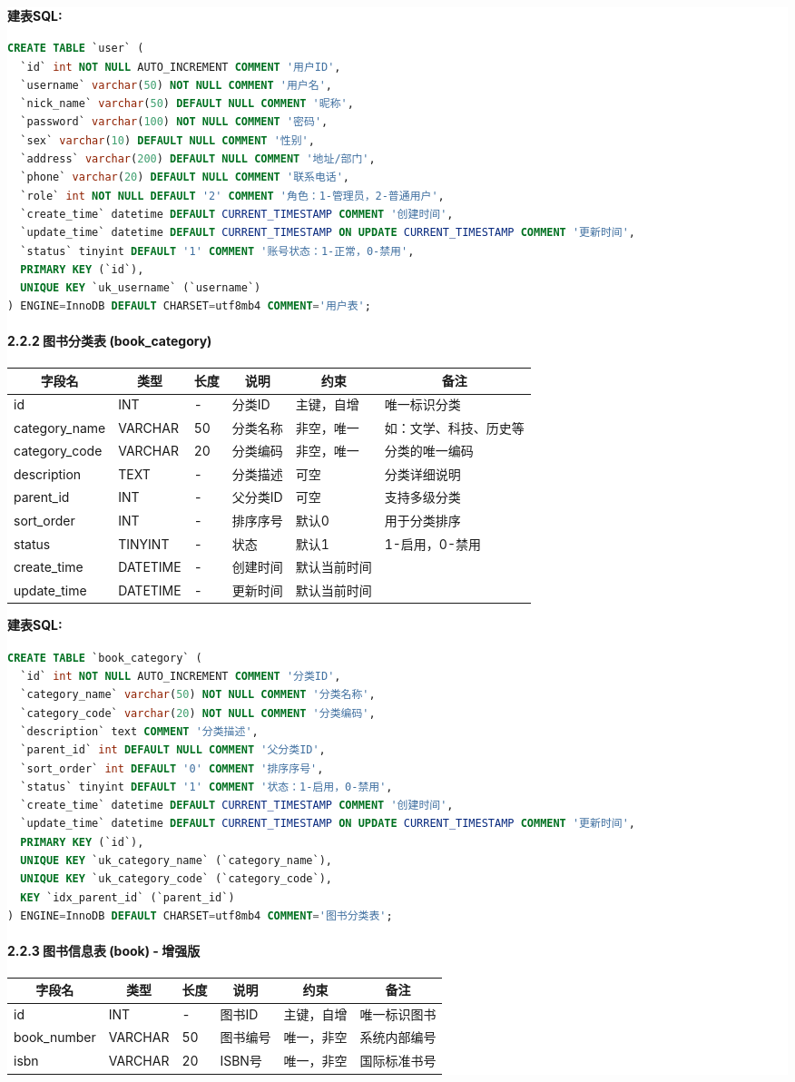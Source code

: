 **建表SQL:**
```sql
CREATE TABLE `user` (
  `id` int NOT NULL AUTO_INCREMENT COMMENT '用户ID',
  `username` varchar(50) NOT NULL COMMENT '用户名',
  `nick_name` varchar(50) DEFAULT NULL COMMENT '昵称',
  `password` varchar(100) NOT NULL COMMENT '密码',
  `sex` varchar(10) DEFAULT NULL COMMENT '性别',
  `address` varchar(200) DEFAULT NULL COMMENT '地址/部门',
  `phone` varchar(20) DEFAULT NULL COMMENT '联系电话',
  `role` int NOT NULL DEFAULT '2' COMMENT '角色：1-管理员，2-普通用户',
  `create_time` datetime DEFAULT CURRENT_TIMESTAMP COMMENT '创建时间',
  `update_time` datetime DEFAULT CURRENT_TIMESTAMP ON UPDATE CURRENT_TIMESTAMP COMMENT '更新时间',
  `status` tinyint DEFAULT '1' COMMENT '账号状态：1-正常，0-禁用',
  PRIMARY KEY (`id`),
  UNIQUE KEY `uk_username` (`username`)
) ENGINE=InnoDB DEFAULT CHARSET=utf8mb4 COMMENT='用户表';
```

#### 2.2.2 图书分类表 (book_category)
| 字段名 | 类型 | 长度 | 说明 | 约束 | 备注 |
|--------|------|------|------|------|------|
| id | INT | - | 分类ID | 主键，自增 | 唯一标识分类 |
| category_name | VARCHAR | 50 | 分类名称 | 非空，唯一 | 如：文学、科技、历史等 |
| category_code | VARCHAR | 20 | 分类编码 | 非空，唯一 | 分类的唯一编码 |
| description | TEXT | - | 分类描述 | 可空 | 分类详细说明 |
| parent_id | INT | - | 父分类ID | 可空 | 支持多级分类 |
| sort_order | INT | - | 排序序号 | 默认0 | 用于分类排序 |
| status | TINYINT | - | 状态 | 默认1 | 1-启用，0-禁用 |
| create_time | DATETIME | - | 创建时间 | 默认当前时间 | |
| update_time | DATETIME | - | 更新时间 | 默认当前时间 | |

**建表SQL:**
```sql
CREATE TABLE `book_category` (
  `id` int NOT NULL AUTO_INCREMENT COMMENT '分类ID',
  `category_name` varchar(50) NOT NULL COMMENT '分类名称',
  `category_code` varchar(20) NOT NULL COMMENT '分类编码',
  `description` text COMMENT '分类描述',
  `parent_id` int DEFAULT NULL COMMENT '父分类ID',
  `sort_order` int DEFAULT '0' COMMENT '排序序号',
  `status` tinyint DEFAULT '1' COMMENT '状态：1-启用，0-禁用',
  `create_time` datetime DEFAULT CURRENT_TIMESTAMP COMMENT '创建时间',
  `update_time` datetime DEFAULT CURRENT_TIMESTAMP ON UPDATE CURRENT_TIMESTAMP COMMENT '更新时间',
  PRIMARY KEY (`id`),
  UNIQUE KEY `uk_category_name` (`category_name`),
  UNIQUE KEY `uk_category_code` (`category_code`),
  KEY `idx_parent_id` (`parent_id`)
) ENGINE=InnoDB DEFAULT CHARSET=utf8mb4 COMMENT='图书分类表';
```
#### 2.2.3 图书信息表 (book) - 增强版
| 字段名 | 类型 | 长度 | 说明 | 约束 | 备注 |
|--------|------|------|------|------|------|
| id | INT | - | 图书ID | 主键，自增 | 唯一标识图书 |
| book_number | VARCHAR | 50 | 图书编号 | 唯一，非空 | 系统内部编号 |
| isbn | VARCHAR | 20 | ISBN号 | 唯一，非空 | 国际标准书号 |